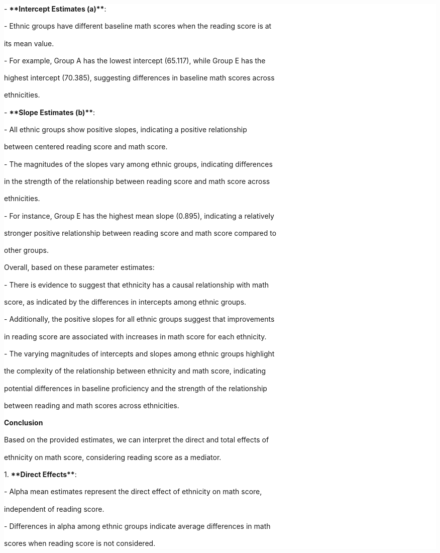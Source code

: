 \- **\*\*Intercept Estimates (a)\*\***:

\- Ethnic groups have different baseline math scores when the reading score is at

its mean value.

\- For example, Group A has the lowest intercept (65.117), while Group E has the

highest intercept (70.385), suggesting differences in baseline math scores across

ethnicities.

\- **\*\*Slope Estimates (b)\*\***:

\- All ethnic groups show positive slopes, indicating a positive relationship

between centered reading score and math score.

\- The magnitudes of the slopes vary among ethnic groups, indicating differences

in the strength of the relationship between reading score and math score across

ethnicities.

\- For instance, Group E has the highest mean slope (0.895), indicating a relatively

stronger positive relationship between reading score and math score compared to

other groups.

Overall, based on these parameter estimates:

\- There is evidence to suggest that ethnicity has a causal relationship with math

score, as indicated by the differences in intercepts among ethnic groups.

<a name="br6"></a>

\- Additionally, the positive slopes for all ethnic groups suggest that improvements

in reading score are associated with increases in math score for each ethnicity.

\- The varying magnitudes of intercepts and slopes among ethnic groups highlight

the complexity of the relationship between ethnicity and math score, indicating

potential differences in baseline proficiency and the strength of the relationship

between reading and math scores across ethnicities.

**Conclusion**

Based on the provided estimates, we can interpret the direct and total effects of

ethnicity on math score, considering reading score as a mediator.

1\. **\*\*Direct Effects\*\***:

\- Alpha mean estimates represent the direct effect of ethnicity on math score,

independent of reading score.

\- Differences in alpha among ethnic groups indicate average differences in math

scores when reading score is not considered.
